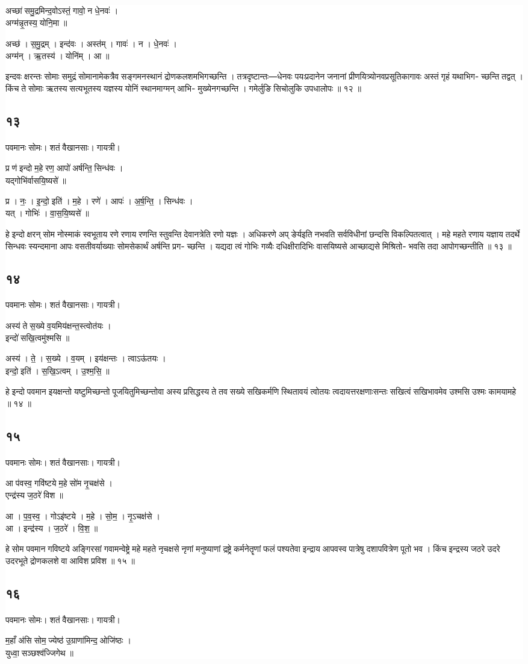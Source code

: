 अच्छा॑ समु॒द्रमिन्द॒वोऽस्तं॒ गावो॒ न धे॒नवः॑ ।  
अग्म॑न्नृ॒तस्य॒ योनि॒मा ॥

अच्छ॑ । स॒मु॒द्रम् । इन्द॑वः । अस्त॑म् । गावः॑ । न । धे॒नवः॑ ।  
अग्म॑न् । ऋ॒तस्य॑ । योनि॑म् । आ ॥

इन्दवः क्षरन्तः सोमाः समुद्रं सोमानामेकत्रैव सङ्गमनस्थानं द्रोणकलशमभिगच्छन्ति । तत्रदृष्टान्तः—धेनवः पयःप्रदानेन जनानां प्रीणयित्र्योनवप्रसूतिकागावः अस्तं गृहं यथाभिग- च्छन्ति तद्वत् । किंच ते सोमाः ऋतस्य सत्यभूतस्य यज्ञस्य योनिं स्थानमाग्मन् आभि- मुख्येनगच्छन्ति । गमेर्लुङि सिचोलुकि उपधालोपः ॥ १२ ॥

## १३
पवमानः सोमः। शतं वैखानसाः। गायत्री।

प्र ण॑ इन्दो म॒हे रण॒ आपो॑ अर्षन्ति॒ सिन्ध॑वः ।  
यद्गोभि॑र्वासयि॒ष्यसे॑ ॥

प्र । नः॒ । इ॒न्दो॒ इति॑ । म॒हे । रणे॑ । आपः॑ । अ॒र्ष॒न्ति॒ । सिन्ध॑वः ।  
यत् । गोभिः॑ । वा॒स॒यि॒ष्यसे॑ ॥

हे इन्दो क्षरन् सोम नोस्माकं स्वभूताय रणे रणाय रणन्ति स्तुवन्ति देवानत्रेति रणो यज्ञः । अधिकरणे अप् ङेर्यइति नभवति सर्वविधीनां छन्दसि विकल्पितत्वात् । महे महते रणाय यज्ञाय तदर्थे सिन्धवः स्यन्दमाना आपः वसतीवर्याख्याः सोमसेकार्थं अर्षन्ति प्रग- च्छन्ति । यद्यदा त्वं गोभिः गव्यैः दधिक्षीरादिभिः वासयिष्यसे आच्छाद्यसे मिश्रितो- भवसि तदा आपोगच्छन्तीति ॥ १३ ॥

## १४
पवमानः सोमः। शतं वैखानसाः। गायत्री।

अस्य॑ ते स॒ख्ये व॒यमिय॑क्षन्त॒स्त्वोत॑यः ।  
इन्दो॑ सखि॒त्वमु॑श्मसि ॥

अस्य॑ । ते॒ । स॒ख्ये । व॒यम् । इय॑क्षन्तः । त्वाऽऊ॑तयः ।  
इन्दो॒ इति॑ । स॒खि॒ऽत्वम् । उ॒श्म॒सि॒ ॥

हे इन्दो पवमान इयक्षन्तो यष्टुमिच्छन्तो पूजयितुमिच्छन्तोवा अस्य प्रसिद्धस्य ते तव सख्ये सखिकर्मणि स्थितावयं त्वोतयः त्वदायत्तरक्षणाःसन्तः सखित्वं सखिभावमेव उश्मसि उश्मः कामयामहे ॥ १४ ॥

## १५
पवमानः सोमः। शतं वैखानसाः। गायत्री।

आ प॑वस्व॒ गवि॑ष्टये म॒हे सो॑म नृ॒चक्ष॑से ।  
एन्द्र॑स्य ज॒ठरे॑ विश ॥

आ । प॒व॒स्व॒ । गोऽइ॑ष्टये । म॒हे । सो॒म॒ । नृ॒ऽचक्ष॑से ।  
आ । इन्द्र॑स्य । ज॒ठरे॑ । वि॒श॒ ॥

हे सोम पवमान गविष्टये अङ्गिरसां गवामन्वेष्ट्रे महे महते नृचक्षसे नृणां मनुष्याणां द्रष्ट्रे कर्मनेतॄणां फलं पश्यतेवा इन्द्राय आपवस्व पात्रेषु दशापवित्रेण पूतो भव । किंच इन्द्रस्य जठरे उदरे उदरभूते द्रोणकलशे वा आविश प्रविश ॥ १५ ॥

## १६
पवमानः सोमः। शतं वैखानसाः। गायत्री।

म॒हाँ अ॑सि सोम॒ ज्येष्ठ॑ उ॒ग्राणा॑मिन्द॒ ओजि॑ष्ठः ।  
युध्वा॒ सञ्छश्व॑ज्जिगेथ ॥
